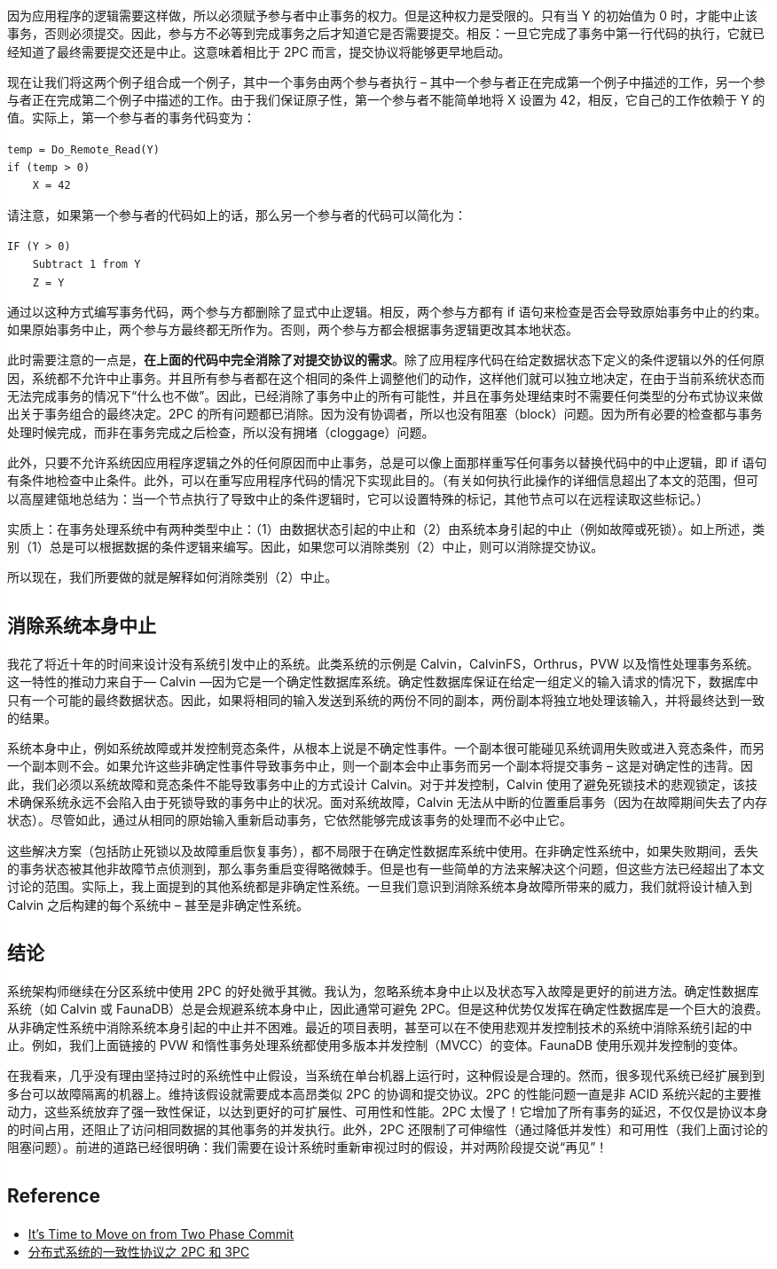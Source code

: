 因为应用程序的逻辑需要这样做，所以必须赋予参与者中止事务的权力。但是这种权力是受限的。只有当 Y 的初始值为 0 时，才能中止该事务，否则必须提交。因此，参与方不必等到完成事务之后才知道它是否需要提交。相反：一旦它完成了事务中第一行代码的执行，它就已经知道了最终需要提交还是中止。这意味着相比于 2PC 而言，提交协议将能够更早地启动。

现在让我们将这两个例子组合成一个例子，其中一个事务由两个参与者执行 – 其中一个参与者正在完成第一个例子中描述的工作，另一个参与者正在完成第二个例子中描述的工作。由于我们保证原子性，第一个参与者不能简单地将 X 设置为 42，相反，它自己的工作依赖于 Y 的值。实际上，第一个参与者的事务代码变为：

```
temp = Do_Remote_Read(Y)
if (temp > 0)
    X = 42
```

请注意，如果第一个参与者的代码如上的话，那么另一个参与者的代码可以简化为：

```
IF (Y > 0)
	Subtract 1 from Y
	Z = Y
```

通过以这种方式编写事务代码，两个参与方都删除了显式中止逻辑。相反，两个参与方都有 if 语句来检查是否会导致原始事务中止的约束。如果原始事务中止，两个参与方最终都无所作为。否则，两个参与方都会根据事务逻辑更改其本地状态。

此时需要注意的一点是，**在上面的代码中完全消除了对提交协议的需求**。除了应用程序代码在给定数据状态下定义的条件逻辑以外的任何原因，系统都不允许中止事务。并且所有参与者都在这个相同的条件上调整他们的动作，这样他们就可以独立地决定，在由于当前系统状态而无法完成事务的情况下“什么也不做”。因此，已经消除了事务中止的所有可能性，并且在事务处理结束时不需要任何类型的分布式协议来做出关于事务组合的最终决定。2PC 的所有问题都已消除。因为没有协调者，所以也没有阻塞（block）问题。因为所有必要的检查都与事务处理时候完成，而非在事务完成之后检查，所以没有拥堵（cloggage）问题。

此外，只要不允许系统因应用程序逻辑之外的任何原因而中止事务，总是可以像上面那样重写任何事务以替换代码中的中止逻辑，即 if 语句有条件地检查中止条件。此外，可以在重写应用程序代码的情况下实现此目的。（有关如何执行此操作的详细信息超出了本文的范围，但可以高屋建瓴地总结为：当一个节点执行了导致中止的条件逻辑时，它可以设置特殊的标记，其他节点可以在远程读取这些标记。）

实质上：在事务处理系统中有两种类型中止：（1）由数据状态引起的中止和（2）由系统本身引起的中止（例如故障或死锁）。如上所述，类别（1）总是可以根据数据的条件逻辑来编写。因此，如果您可以消除类别（2）中止，则可以消除提交协议。

所以现在，我们所要做的就是解释如何消除类别（2）中止。

## 消除系统本身中止

我花了将近十年的时间来设计没有系统引发中止的系统。此类系统的示例是 Calvin，CalvinFS，Orthrus，PVW 以及惰性处理事务系统。这一特性的推动力来自于— Calvin —因为它是一个确定性数据库系统。确定性数据库保证在给定一组定义的输入请求的情况下，数据库中只有一个可能的最终数据状态。因此，如果将相同的输入发送到系统的两份不同的副本，两份副本将独立地处理该输入，并将最终达到一致的结果。

系统本身中止，例如系统故障或并发控制竞态条件，从根本上说是不确定性事件。一个副本很可能碰见系统调用失败或进入竞态条件，而另一个副本则不会。如果允许这些非确定性事件导致事务中止，则一个副本会中止事务而另一个副本将提交事务 – 这是对确定性的违背。因此，我们必须以系统故障和竞态条件不能导致事务中止的方式设计 Calvin。对于并发控制，Calvin 使用了避免死锁技术的悲观锁定，该技术确保系统永远不会陷入由于死锁导致的事务中止的状况。面对系统故障，Calvin 无法从中断的位置重启事务（因为在故障期间失去了内存状态）。尽管如此，通过从相同的原始输入重新启动事务，它依然能够完成该事务的处理而不必中止它。

这些解决方案（包括防止死锁以及故障重启恢复事务），都不局限于在确定性数据库系统中使用。在非确定性系统中，如果失败期间，丢失的事务状态被其他非故障节点侦测到，那么事务重启变得略微棘手。但是也有一些简单的方法来解决这个问题，但这些方法已经超出了本文讨论的范围。实际上，我上面提到的其他系统都是非确定性系统。一旦我们意识到消除系统本身故障所带来的威力，我们就将设计植入到 Calvin 之后构建的每个系统中 – 甚至是非确定性系统。

## 结论

系统架构师继续在分区系统中使用 2PC 的好处微乎其微。我认为，忽略系统本身中止以及状态写入故障是更好的前进方法。确定性数据库系统（如 Calvin 或 FaunaDB）总是会规避系统本身中止，因此通常可避免 2PC。但是这种优势仅发挥在确定性数据库是一个巨大的浪费。从非确定性系统中消除系统本身引起的中止并不困难。最近的项目表明，甚至可以在不使用悲观并发控制技术的系统中消除系统引起的中止。例如，我们上面链接的 PVW 和惰性事务处理系统都使用多版本并发控制（MVCC）的变体。FaunaDB 使用乐观并发控制的变体。

在我看来，几乎没有理由坚持过时的系统性中止假设，当系统在单台机器上运行时，这种假设是合理的。然而，很多现代系统已经扩展到到多台可以故障隔离的机器上。维持该假设就需要成本高昂类似 2PC 的协调和提交协议。2PC 的性能问题一直是非 ACID 系统兴起的主要推动力，这些系统放弃了强一致性保证，以达到更好的可扩展性、可用性和性能。2PC 太慢了！它增加了所有事务的延迟，不仅仅是协议本身的时间占用，还阻止了访问相同数据的其他事务的并发执行。此外，2PC 还限制了可伸缩性（通过降低并发性）和可用性（我们上面讨论的阻塞问题）。前进的道路已经很明确：我们需要在设计系统时重新审视过时的假设，并对两阶段提交说“再见”！

## Reference

- [It’s Time to Move on from Two Phase Commit](http://dbmsmusings.blogspot.com/2019/01/its-time-to-move-on-from-two-phase.html)
- [分布式系统的一致性协议之 2PC 和 3PC](http://matt33.com/2018/07/08/distribute-system-consistency-protocol/)